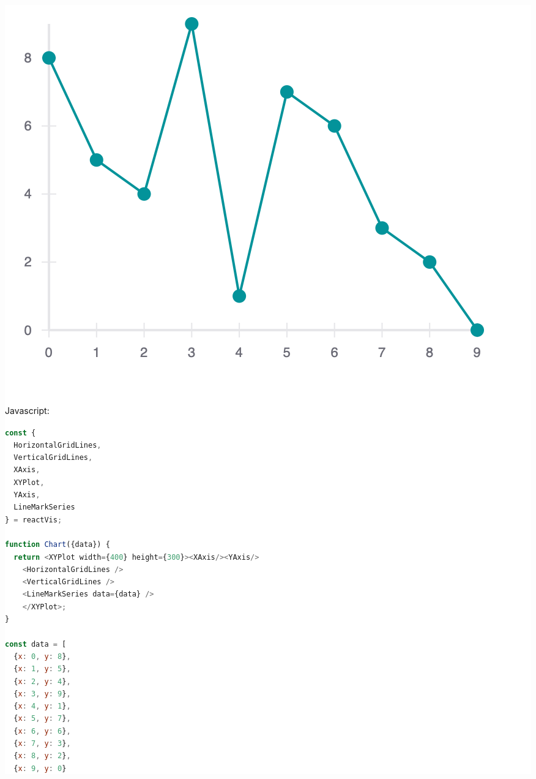 ![](pictures/react-vis-xyplot.png)

Javascript:
```javascript
const {
  HorizontalGridLines,
  VerticalGridLines,
  XAxis,
  XYPlot,
  YAxis,
  LineMarkSeries
} = reactVis;

function Chart({data}) {
  return <XYPlot width={400} height={300}><XAxis/><YAxis/>
    <HorizontalGridLines />
    <VerticalGridLines />
    <LineMarkSeries data={data} />
    </XYPlot>;
}

const data = [
  {x: 0, y: 8},
  {x: 1, y: 5},
  {x: 2, y: 4},
  {x: 3, y: 9},
  {x: 4, y: 1},
  {x: 5, y: 7},
  {x: 6, y: 6},
  {x: 7, y: 3},
  {x: 8, y: 2},
  {x: 9, y: 0}
```